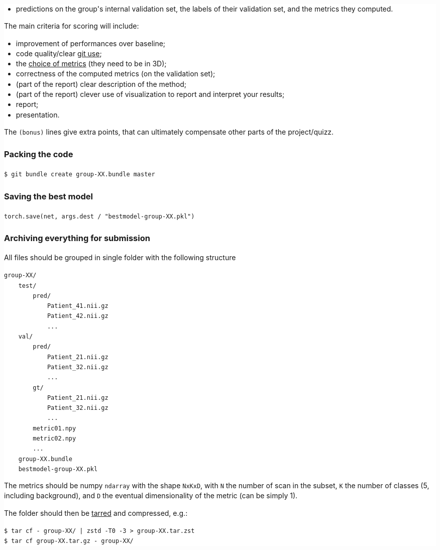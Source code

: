* predictions on the group's internal validation set, the labels of their validation set, and the metrics they computed.

The main criteria for scoring will include:
* improvement of performances over baseline;
* code quality/clear [git use](git.md);
* the [choice of metrics](https://metrics-reloaded.dkfz.de/) (they need to be in 3D);
* correctness of the computed metrics (on the validation set);
* (part of the report) clear description of the method;
* (part of the report) clever use of visualization to report and interpret your results;
* report;
* presentation.

The `(bonus)` lines give extra points, that can ultimately compensate other parts of the project/quizz.


### Packing the code
`$ git bundle create group-XX.bundle master`

### Saving the best model
`torch.save(net, args.dest / "bestmodel-group-XX.pkl")`

### Archiving everything for submission
All files should be grouped in single folder with the following structure
```
group-XX/
    test/
        pred/
            Patient_41.nii.gz
            Patient_42.nii.gz
            ...
    val/
        pred/
            Patient_21.nii.gz
            Patient_32.nii.gz
            ...
        gt/
            Patient_21.nii.gz
            Patient_32.nii.gz
            ...
        metric01.npy
        metric02.npy
        ...
    group-XX.bundle
    bestmodel-group-XX.pkl
```
The metrics should be numpy `ndarray` with the shape `NxKxD`, with `N` the number of scan in the subset, `K` the number of classes (5, including background), and `D` the eventual dimensionality of the metric (can be simply 1).

The folder should then be [tarred](https://xkcd.com/1168/) and compressed, e.g.:
```
$ tar cf - group-XX/ | zstd -T0 -3 > group-XX.tar.zst
$ tar cf group-XX.tar.gz - group-XX/
```
